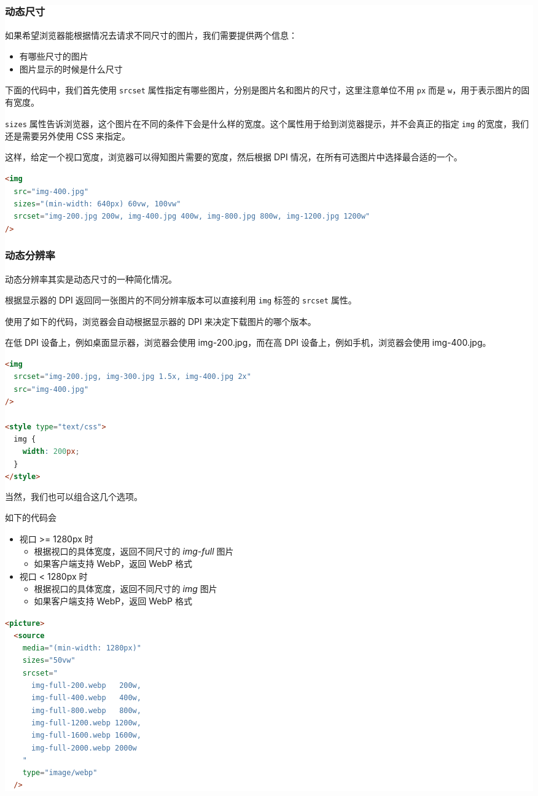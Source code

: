 ### 动态尺寸

如果希望浏览器能根据情况去请求不同尺寸的图片，我们需要提供两个信息：

- 有哪些尺寸的图片
- 图片显示的时候是什么尺寸

下面的代码中，我们首先使用 `srcset` 属性指定有哪些图片，分别是图片名和图片的尺寸，这里注意单位不用 `px` 而是 `w`，用于表示图片的固有宽度。

`sizes` 属性告诉浏览器，这个图片在不同的条件下会是什么样的宽度。这个属性用于给到浏览器提示，并不会真正的指定 `img` 的宽度，我们还是需要另外使用 CSS 来指定。

这样，给定一个视口宽度，浏览器可以得知图片需要的宽度，然后根据 DPI 情况，在所有可选图片中选择最合适的一个。

```html
<img
  src="img-400.jpg"
  sizes="(min-width: 640px) 60vw, 100vw"
  srcset="img-200.jpg 200w, img-400.jpg 400w, img-800.jpg 800w, img-1200.jpg 1200w"
/>
```

### 动态分辨率

动态分辨率其实是动态尺寸的一种简化情况。

根据显示器的 DPI 返回同一张图片的不同分辨率版本可以直接利用 `img` 标签的 `srcset` 属性。

使用了如下的代码，浏览器会自动根据显示器的 DPI 来决定下载图片的哪个版本。

在低 DPI 设备上，例如桌面显示器，浏览器会使用 img-200.jpg，而在高 DPI 设备上，例如手机，浏览器会使用 img-400.jpg。

```html
<img
  srcset="img-200.jpg, img-300.jpg 1.5x, img-400.jpg 2x"
  src="img-400.jpg"
/>

<style type="text/css">
  img {
    width: 200px;
  }
</style>
```

当然，我们也可以组合这几个选项。

如下的代码会

- 视口 >= 1280px 时
  - 根据视口的具体宽度，返回不同尺寸的 _img-full_ 图片
  - 如果客户端支持 WebP，返回 WebP 格式
- 视口 < 1280px 时
  - 根据视口的具体宽度，返回不同尺寸的 _img_ 图片
  - 如果客户端支持 WebP，返回 WebP 格式

```html
<picture>
  <source
    media="(min-width: 1280px)"
    sizes="50vw"
    srcset="
      img-full-200.webp   200w,
      img-full-400.webp   400w,
      img-full-800.webp   800w,
      img-full-1200.webp 1200w,
      img-full-1600.webp 1600w,
      img-full-2000.webp 2000w
    "
    type="image/webp"
  />
```